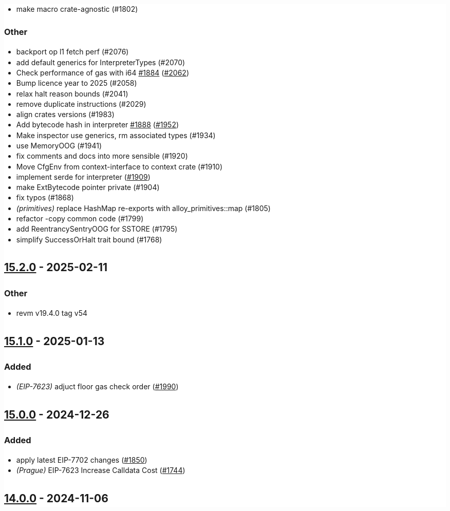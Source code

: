 - make macro crate-agnostic (#1802)

### Other

- backport op l1 fetch perf (#2076)
- add default generics for InterpreterTypes (#2070)
- Check performance of gas with i64 [#1884](https://github.com/bluealloy/revm/pull/1884) ([#2062](https://github.com/bluealloy/revm/pull/2062))
- Bump licence year to 2025 (#2058)
- relax halt reason bounds (#2041)
- remove duplicate instructions (#2029)
- align crates versions (#1983)
- Add bytecode hash in interpreter [#1888](https://github.com/bluealloy/revm/pull/1888) ([#1952](https://github.com/bluealloy/revm/pull/1952))
- Make inspector use generics, rm associated types (#1934)
- use MemoryOOG (#1941)
- fix comments and docs into more sensible (#1920)
- Move CfgEnv from context-interface to context crate (#1910)
- implement serde for interpreter ([#1909](https://github.com/bluealloy/revm/pull/1909))
- make ExtBytecode pointer private (#1904)
- fix typos (#1868)
- *(primitives)* replace HashMap re-exports with alloy_primitives::map (#1805)
- refactor -copy common code (#1799)
- add ReentrancySentryOOG for SSTORE (#1795)
- simplify SuccessOrHalt trait bound (#1768)

## [15.2.0](https://github.com/bluealloy/revm/compare/revm-interpreter-v15.1.0...revm-interpreter-v15.2.0) - 2025-02-11

### Other

- revm v19.4.0 tag v54

## [15.1.0](https://github.com/bluealloy/revm/compare/revm-interpreter-v15.0.0...revm-interpreter-v15.1.0) - 2025-01-13

### Added

- *(EIP-7623)* adjuct floor gas check order ([#1990](https://github.com/bluealloy/revm/pull/1990))

## [15.0.0](https://github.com/bluealloy/revm/compare/revm-interpreter-v14.0.0...revm-interpreter-v15.0.0) - 2024-12-26

### Added

- apply latest EIP-7702 changes ([#1850](https://github.com/bluealloy/revm/pull/1850))
- *(Prague)* EIP-7623 Increase Calldata Cost ([#1744](https://github.com/bluealloy/revm/pull/1744))

## [14.0.0](https://github.com/bluealloy/revm/compare/revm-interpreter-v13.0.0...revm-interpreter-v14.0.0) - 2024-11-06
